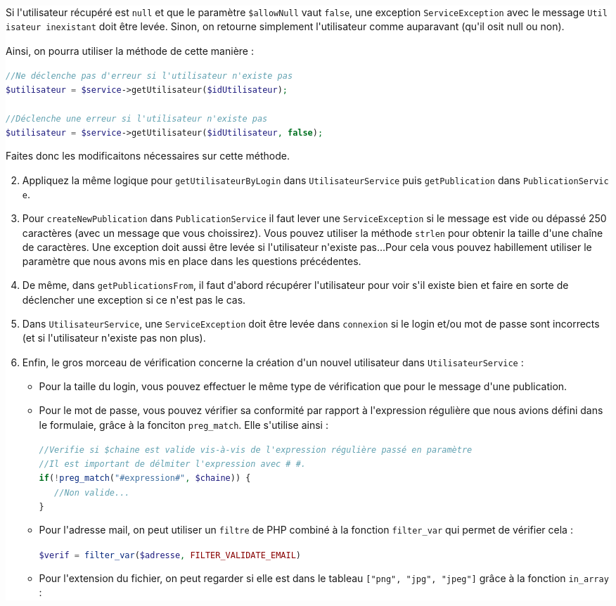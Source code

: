    Si l'utilisateur récupéré est `null` et que le paramètre `$allowNull` vaut `false`, une exception `ServiceException` avec le message `Utilisateur inexistant` doit être levée. Sinon, on retourne simplement l'utilisateur comme auparavant (qu'il osit null ou non).

   Ainsi, on pourra utiliser la méthode de cette manière :

   ```php
   //Ne déclenche pas d'erreur si l'utilisateur n'existe pas
   $utilisateur = $service->getUtilisateur($idUtilisateur); 

   //Déclenche une erreur si l'utilisateur n'existe pas
   $utilisateur = $service->getUtilisateur($idUtilisateur, false); 
   ```

   Faites donc les modificaitons nécessaires sur cette méthode.

2. Appliquez la même logique pour `getUtilisateurByLogin` dans `UtilisateurService` puis `getPublication` dans `PublicationService`.

3. Pour `createNewPublication` dans `PublicationService` il faut lever une `ServiceException` si le message est vide ou dépassé 250 caractères (avec un message que vous choissirez). Vous pouvez utiliser la méthode `strlen` pour obtenir la taille d'une chaîne de caractères. Une exception doit aussi être levée si l'utilisateur n'existe pas...Pour cela vous pouvez habillement utiliser le paramètre que nous avons mis en place dans les questions précédentes.

4. De même, dans `getPublicationsFrom`, il faut d'abord récupérer l'utilisateur pour voir s'il existe bien et faire en sorte de déclencher une exception si ce n'est pas le cas.

5. Dans `UtilisateurService`, une `ServiceException` doit être levée dans `connexion` si le login et/ou mot de passe sont incorrects (et si l'utilisateur n'existe pas non plus).

6. Enfin, le gros morceau de vérification concerne la création d'un nouvel utilisateur dans `UtilisateurService` :

   * Pour la taille du login, vous pouvez effectuer le même type de vérification que pour le message d'une publication.

   * Pour le mot de passe, vous pouvez vérifier sa conformité par rapport à l'expression régulière que nous avions défini dans le formulaie, grâce à la fonciton `preg_match`. Elle s'utilise ainsi :

      ```php
      //Verifie si $chaine est valide vis-à-vis de l'expression régulière passé en paramètre
      //Il est important de délmiter l'expression avec # #.
      if(!preg_match("#expression#", $chaine)) {
         //Non valide...
      }
      ```

   * Pour l'adresse mail, on peut utiliser un `filtre` de PHP combiné à la fonction `filter_var` qui permet de vérifier cela :

      ```php
      $verif = filter_var($adresse, FILTER_VALIDATE_EMAIL)
      ```

   * Pour l'extension du fichier, on peut regarder si elle est dans le tableau `["png", "jpg", "jpeg"]` grâce à la fonction `in_array` :
